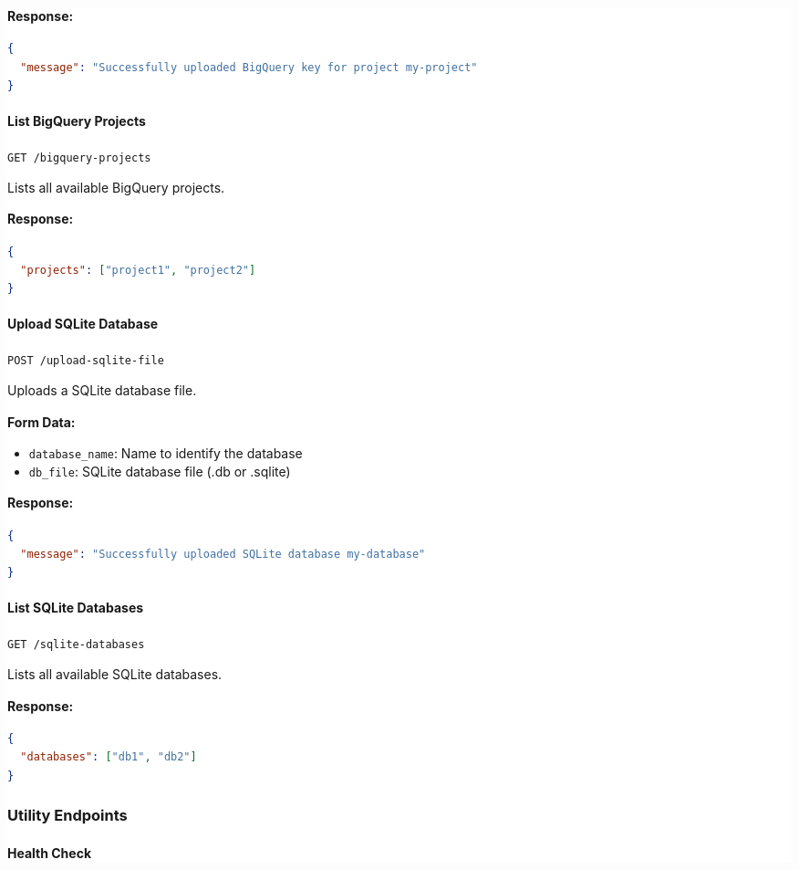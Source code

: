 **Response:**
```json
{
  "message": "Successfully uploaded BigQuery key for project my-project"
}
```

#### List BigQuery Projects

```http
GET /bigquery-projects
```

Lists all available BigQuery projects.

**Response:**
```json
{
  "projects": ["project1", "project2"]
}
```

#### Upload SQLite Database

```http
POST /upload-sqlite-file
```

Uploads a SQLite database file.

**Form Data:**
- `database_name`: Name to identify the database
- `db_file`: SQLite database file (.db or .sqlite)

**Response:**
```json
{
  "message": "Successfully uploaded SQLite database my-database"
}
```

#### List SQLite Databases

```http
GET /sqlite-databases
```

Lists all available SQLite databases.

**Response:**
```json
{
  "databases": ["db1", "db2"]
}
```

### Utility Endpoints

#### Health Check
